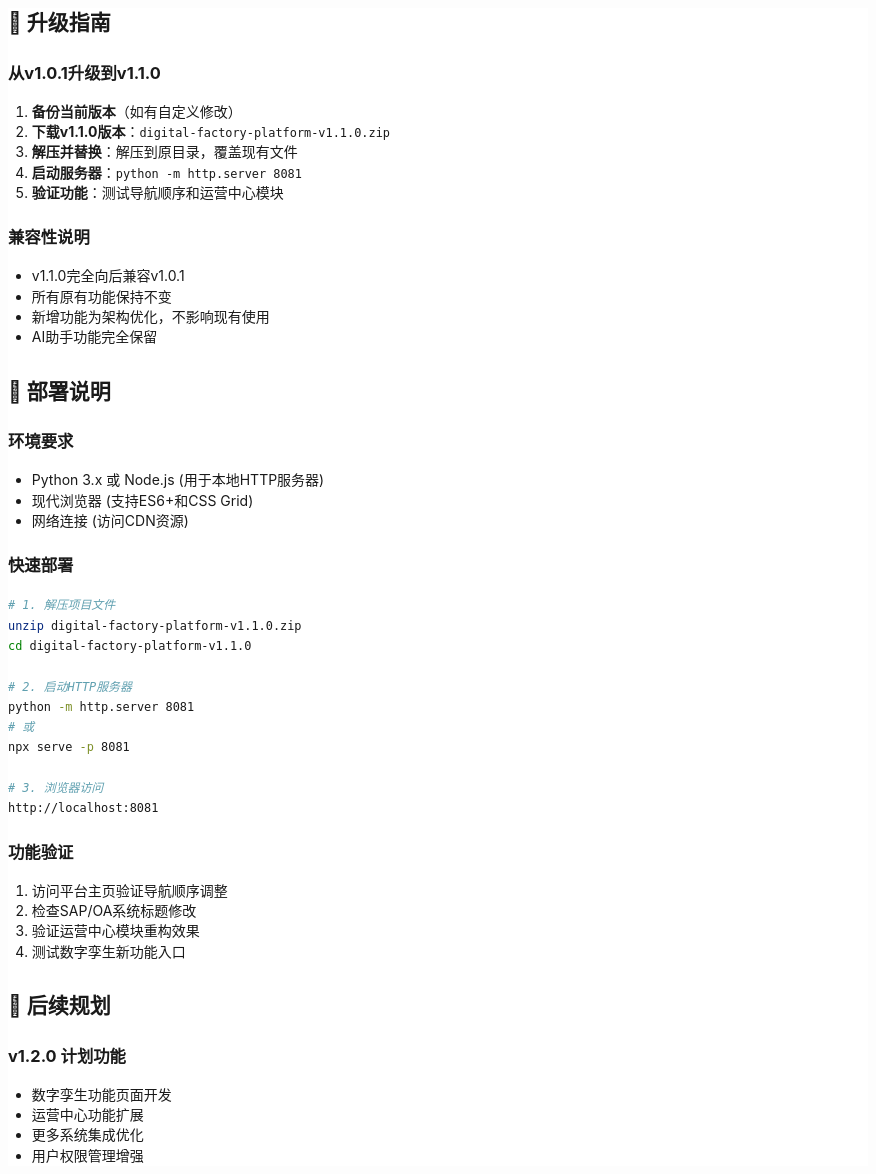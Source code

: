 ## 🔄 升级指南

### 从v1.0.1升级到v1.1.0
1. **备份当前版本**（如有自定义修改）
2. **下载v1.1.0版本**：`digital-factory-platform-v1.1.0.zip`
3. **解压并替换**：解压到原目录，覆盖现有文件
4. **启动服务器**：`python -m http.server 8081`
5. **验证功能**：测试导航顺序和运营中心模块

### 兼容性说明
- v1.1.0完全向后兼容v1.0.1
- 所有原有功能保持不变
- 新增功能为架构优化，不影响现有使用
- AI助手功能完全保留

## 🚀 部署说明

### 环境要求
- Python 3.x 或 Node.js (用于本地HTTP服务器)
- 现代浏览器 (支持ES6+和CSS Grid)
- 网络连接 (访问CDN资源)

### 快速部署
```bash
# 1. 解压项目文件
unzip digital-factory-platform-v1.1.0.zip
cd digital-factory-platform-v1.1.0

# 2. 启动HTTP服务器
python -m http.server 8081
# 或
npx serve -p 8081

# 3. 浏览器访问
http://localhost:8081
```

### 功能验证
1. 访问平台主页验证导航顺序调整
2. 检查SAP/OA系统标题修改
3. 验证运营中心模块重构效果
4. 测试数字孪生新功能入口

## 🔮 后续规划

### v1.2.0 计划功能
- 数字孪生功能页面开发
- 运营中心功能扩展
- 更多系统集成优化
- 用户权限管理增强
